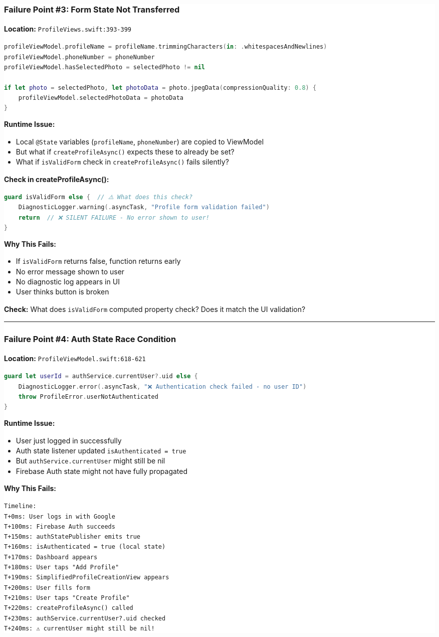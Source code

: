 
### **Failure Point #3: Form State Not Transferred**
**Location:** `ProfileViews.swift:393-399`

```swift
profileViewModel.profileName = profileName.trimmingCharacters(in: .whitespacesAndNewlines)
profileViewModel.phoneNumber = phoneNumber
profileViewModel.hasSelectedPhoto = selectedPhoto != nil

if let photo = selectedPhoto, let photoData = photo.jpegData(compressionQuality: 0.8) {
    profileViewModel.selectedPhotoData = photoData
}
```

**Runtime Issue:**
- Local `@State` variables (`profileName`, `phoneNumber`) are copied to ViewModel
- But what if `createProfileAsync()` expects these to already be set?
- What if `isValidForm` check in `createProfileAsync()` fails silently?

**Check in createProfileAsync():**
```swift
guard isValidForm else {  // ⚠️ What does this check?
    DiagnosticLogger.warning(.asyncTask, "Profile form validation failed")
    return  // ❌ SILENT FAILURE - No error shown to user!
}
```

**Why This Fails:**
- If `isValidForm` returns false, function returns early
- No error message shown to user
- No diagnostic log appears in UI
- User thinks button is broken

**Check:** What does `isValidForm` computed property check? Does it match the UI validation?

---

### **Failure Point #4: Auth State Race Condition**
**Location:** `ProfileViewModel.swift:618-621`

```swift
guard let userId = authService.currentUser?.uid else {
    DiagnosticLogger.error(.asyncTask, "❌ Authentication check failed - no user ID")
    throw ProfileError.userNotAuthenticated
}
```

**Runtime Issue:**
- User just logged in successfully
- Auth state listener updated `isAuthenticated = true`
- But `authService.currentUser` might still be nil
- Firebase Auth state might not have fully propagated

**Why This Fails:**
```
Timeline:
T+0ms: User logs in with Google
T+100ms: Firebase Auth succeeds
T+150ms: authStatePublisher emits true
T+160ms: isAuthenticated = true (local state)
T+170ms: Dashboard appears
T+180ms: User taps "Add Profile"
T+190ms: SimplifiedProfileCreationView appears
T+200ms: User fills form
T+210ms: User taps "Create Profile"
T+220ms: createProfileAsync() called
T+230ms: authService.currentUser?.uid checked
T+240ms: ⚠️ currentUser might still be nil!
```